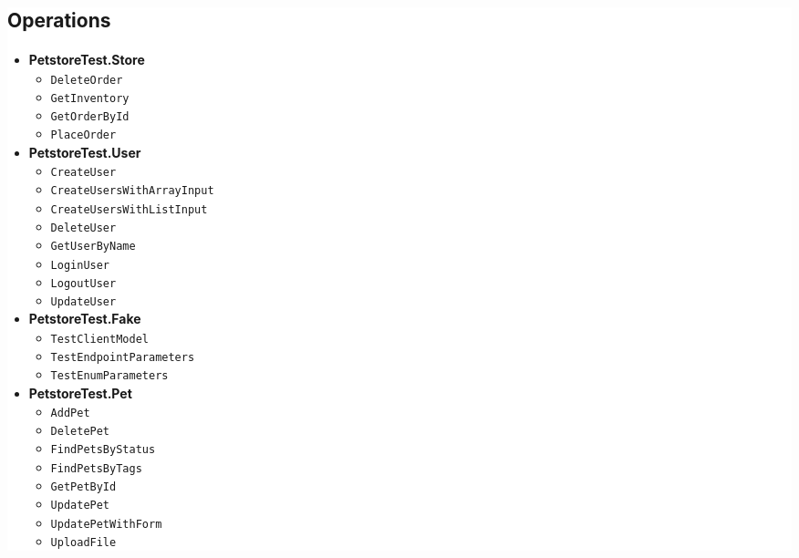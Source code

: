 ## Operations

- **PetstoreTest.Store**
	- `DeleteOrder`
	- `GetInventory`
	- `GetOrderById`
	- `PlaceOrder`
- **PetstoreTest.User**
	- `CreateUser`
	- `CreateUsersWithArrayInput`
	- `CreateUsersWithListInput`
	- `DeleteUser`
	- `GetUserByName`
	- `LoginUser`
	- `LogoutUser`
	- `UpdateUser`
- **PetstoreTest.Fake**
	- `TestClientModel`
	- `TestEndpointParameters`
	- `TestEnumParameters`
- **PetstoreTest.Pet**
	- `AddPet`
	- `DeletePet`
	- `FindPetsByStatus`
	- `FindPetsByTags`
	- `GetPetById`
	- `UpdatePet`
	- `UpdatePetWithForm`
	- `UploadFile`
